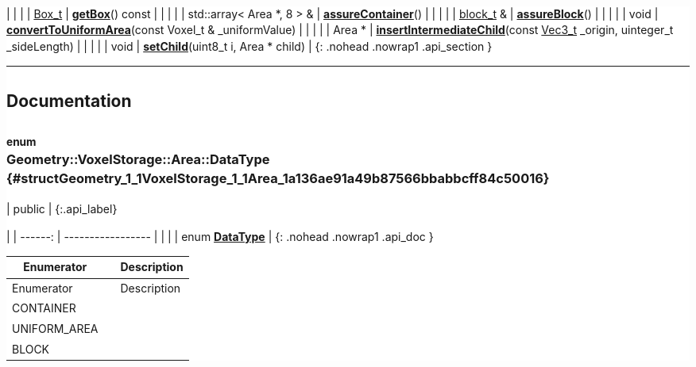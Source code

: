 |  | |
| [Box_t](classGeometry_1_1VoxelStorage#classGeometry_1_1VoxelStorage_1a76345fa1e417ab2f0d2ed7d55a651001) | **[getBox](#structGeometry_1_1VoxelStorage_1_1Area_1a320fd28bd97b1ded660e6c2abb480b51)**() const |
|  | |
| std::array< Area *, 8 > & | **[assureContainer](#structGeometry_1_1VoxelStorage_1_1Area_1af346da75a2c750f178b36693737b3654)**() |
|  | |
| [block_t](classGeometry_1_1VoxelStorage#classGeometry_1_1VoxelStorage_1a6eddaa2eabb26aa573045c2425c4f1bf) & | **[assureBlock](#structGeometry_1_1VoxelStorage_1_1Area_1a1b8b6f79a7e3dca41097a5bb51ba2886)**() |
|  | |
| void | **[convertToUniformArea](#structGeometry_1_1VoxelStorage_1_1Area_1ae2801a0851a7d64f3280bdfc085e2a56)**(const Voxel_t & _uniformValue) |
|  | |
| Area * | **[insertIntermediateChild](#structGeometry_1_1VoxelStorage_1_1Area_1a4a8ef3bdc159f01c96de8e71202fbd06)**(const [Vec3_t](classGeometry_1_1VoxelStorage#classGeometry_1_1VoxelStorage_1a7b9c741a14f65622256ff55d46893a2a)  _origin, uinteger_t _sideLength) |
|  | |
| void | **[setChild](#structGeometry_1_1VoxelStorage_1_1Area_1a0fd2ff424a94e9bba552eb66bc1fb25e)**(uint8_t i, Area * child) |
{: .nohead .nowrap1 .api_section }


-------------------------------------------------------------------

## Documentation

### <small>enum</small><br/> Geometry::VoxelStorage::Area::DataType {#structGeometry_1_1VoxelStorage_1_1Area_1a136ae91a49b87566bbabbcff84c50016}

| public |
{:.api_label}

|
| ------: | ----------------- |
|  |
| enum **[DataType](#structGeometry_1_1VoxelStorage_1_1Area_1a136ae91a49b87566bbabbcff84c50016)** |
{: .nohead .nowrap1 .api_doc }

| Enumerator   |  | Description | 
| ------------ | -- | ----------- | 
| Enumerator   |  | Description | 
| CONTAINER    |  |             | 
| UNIFORM_AREA |  |             | 
| BLOCK        |  |             | 


